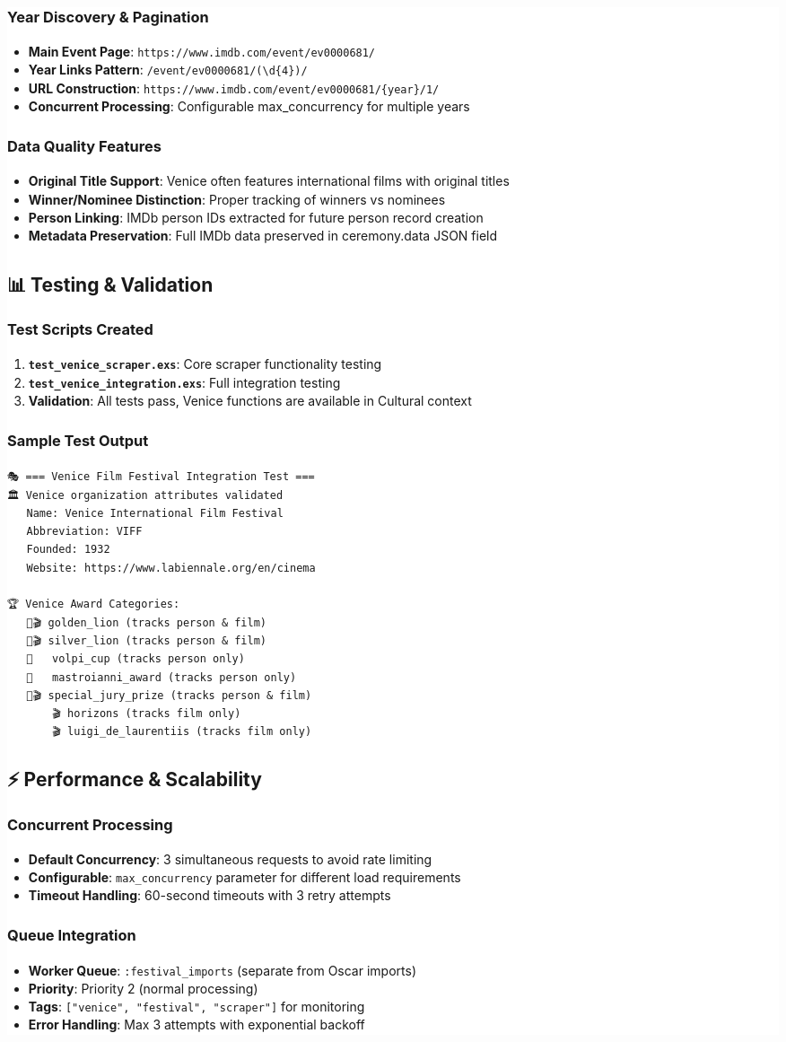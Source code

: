 ### Year Discovery & Pagination
- **Main Event Page**: `https://www.imdb.com/event/ev0000681/`
- **Year Links Pattern**: `/event/ev0000681/(\d{4})/` 
- **URL Construction**: `https://www.imdb.com/event/ev0000681/{year}/1/`
- **Concurrent Processing**: Configurable max_concurrency for multiple years

### Data Quality Features
- **Original Title Support**: Venice often features international films with original titles
- **Winner/Nominee Distinction**: Proper tracking of winners vs nominees
- **Person Linking**: IMDb person IDs extracted for future person record creation
- **Metadata Preservation**: Full IMDb data preserved in ceremony.data JSON field

## 📊 Testing & Validation

### Test Scripts Created
1. **`test_venice_scraper.exs`**: Core scraper functionality testing
2. **`test_venice_integration.exs`**: Full integration testing
3. **Validation**: All tests pass, Venice functions are available in Cultural context

### Sample Test Output
```
🎭 === Venice Film Festival Integration Test ===
🏛️ Venice organization attributes validated
   Name: Venice International Film Festival  
   Abbreviation: VIFF
   Founded: 1932
   Website: https://www.labiennale.org/en/cinema

🏆 Venice Award Categories:
   👤🎬 golden_lion (tracks person & film)
   👤🎬 silver_lion (tracks person & film)  
   👤   volpi_cup (tracks person only)
   👤   mastroianni_award (tracks person only)
   👤🎬 special_jury_prize (tracks person & film)
       🎬 horizons (tracks film only)
       🎬 luigi_de_laurentiis (tracks film only)
```

## ⚡ Performance & Scalability

### Concurrent Processing
- **Default Concurrency**: 3 simultaneous requests to avoid rate limiting
- **Configurable**: `max_concurrency` parameter for different load requirements
- **Timeout Handling**: 60-second timeouts with 3 retry attempts

### Queue Integration
- **Worker Queue**: `:festival_imports` (separate from Oscar imports)
- **Priority**: Priority 2 (normal processing)
- **Tags**: `["venice", "festival", "scraper"]` for monitoring
- **Error Handling**: Max 3 attempts with exponential backoff
